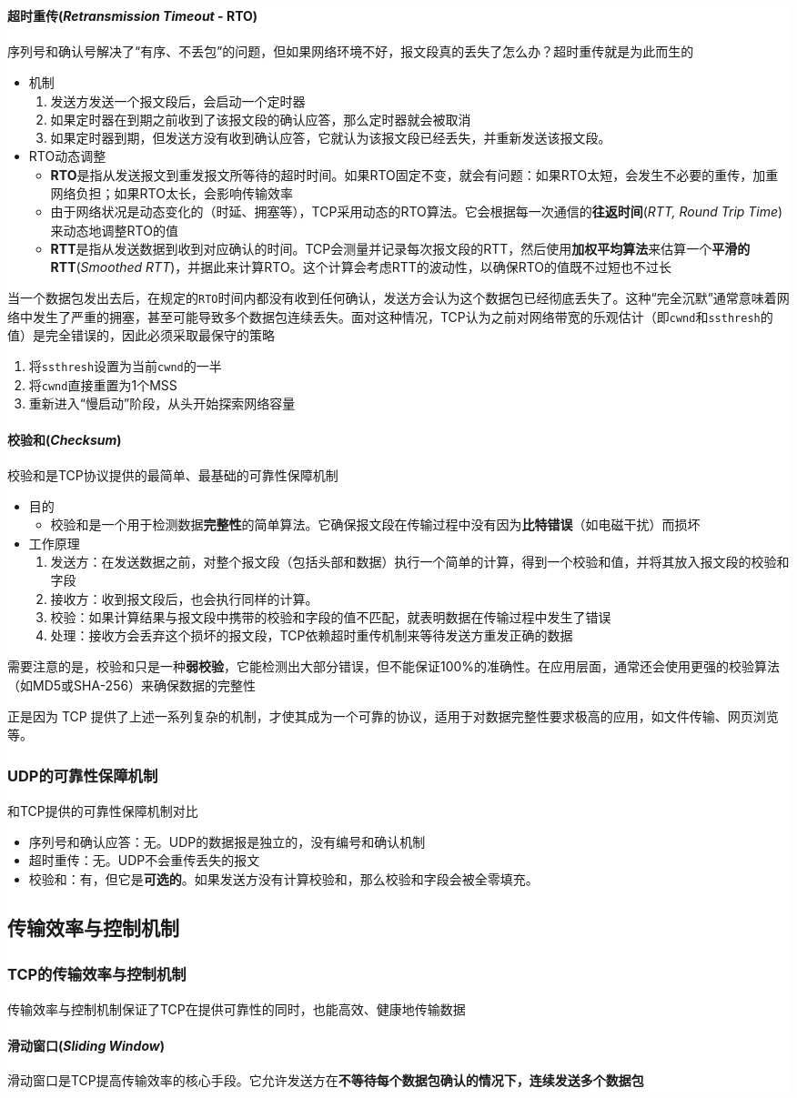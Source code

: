 #### 超时重传(*Retransmission Timeout* - RTO)

序列号和确认号解决了“有序、不丢包”的问题，但如果网络环境不好，报文段真的丢失了怎么办？超时重传就是为此而生的

* 机制
    1. 发送方发送一个报文段后，会启动一个定时器
    2. 如果定时器在到期之前收到了该报文段的确认应答，那么定时器就会被取消
    3. 如果定时器到期，但发送方没有收到确认应答，它就认为该报文段已经丢失，并重新发送该报文段。
* RTO动态调整
  * **RTO**是指从发送报文到重发报文所等待的超时时间。如果RTO固定不变，就会有问题：如果RTO太短，会发生不必要的重传，加重网络负担；如果RTO太长，会影响传输效率
  * 由于网络状况是动态变化的（时延、拥塞等），TCP采用动态的RTO算法。它会根据每一次通信的**往返时间**(*RTT, Round Trip Time*)来动态地调整RTO的值
  * **RTT**是指从发送数据到收到对应确认的时间。TCP会测量并记录每次报文段的RTT，然后使用**加权平均算法**来估算一个**平滑的RTT**(*Smoothed RTT*)，并据此来计算RTO。这个计算会考虑RTT的波动性，以确保RTO的值既不过短也不过长

当一个数据包发出去后，在规定的`RTO`时间内都没有收到任何确认，发送方会认为这个数据包已经彻底丢失了。这种“完全沉默”通常意味着网络中发生了严重的拥塞，甚至可能导致多个数据包连续丢失。面对这种情况，TCP认为之前对网络带宽的乐观估计（即`cwnd`和`ssthresh`的值）是完全错误的，因此必须采取最保守的策略

1. 将`ssthresh`设置为当前`cwnd`的一半
2. 将`cwnd`直接重置为1个MSS
3. 重新进入“慢启动”阶段，从头开始探索网络容量

#### 校验和(*Checksum*)

校验和是TCP协议提供的最简单、最基础的可靠性保障机制

* 目的
  * 校验和是一个用于检测数据**完整性**的简单算法。它确保报文段在传输过程中没有因为**比特错误**（如电磁干扰）而损坏
* 工作原理
    1. 发送方：在发送数据之前，对整个报文段（包括头部和数据）执行一个简单的计算，得到一个校验和值，并将其放入报文段的校验和字段
    2. 接收方：收到报文段后，也会执行同样的计算。
    3. 校验：如果计算结果与报文段中携带的校验和字段的值不匹配，就表明数据在传输过程中发生了错误
    4. 处理：接收方会丢弃这个损坏的报文段，TCP依赖超时重传机制来等待发送方重发正确的数据

需要注意的是，校验和只是一种**弱校验**，它能检测出大部分错误，但不能保证100%的准确性。在应用层面，通常还会使用更强的校验算法（如MD5或SHA-256）来确保数据的完整性

正是因为 TCP 提供了上述一系列复杂的机制，才使其成为一个可靠的协议，适用于对数据完整性要求极高的应用，如文件传输、网页浏览等。

### UDP的可靠性保障机制

和TCP提供的可靠性保障机制对比

* 序列号和确认应答：无。UDP的数据报是独立的，没有编号和确认机制
* 超时重传：无。UDP不会重传丢失的报文
* 校验和：有，但它是**可选的**。如果发送方没有计算校验和，那么校验和字段会被全零填充。

## 传输效率与控制机制

### TCP的传输效率与控制机制

传输效率与控制机制保证了TCP在提供可靠性的同时，也能高效、健康地传输数据

#### 滑动窗口(*Sliding Window*)

滑动窗口是TCP提高传输效率的核心手段。它允许发送方在**不等待每个数据包确认的情况下，连续发送多个数据包**
